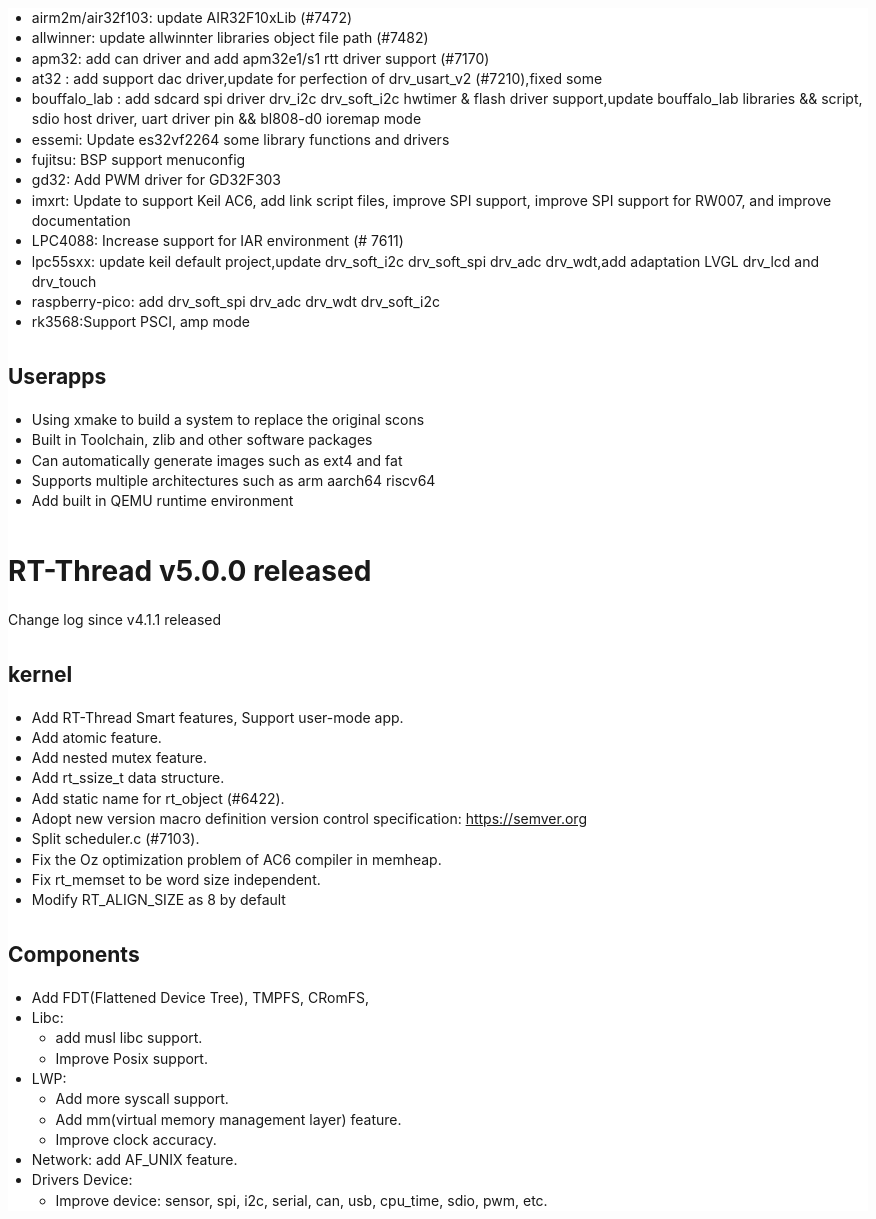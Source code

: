   - airm2m/air32f103: update AIR32F10xLib (#7472)
  - allwinner:  update allwinnter libraries object file path (#7482)
  - apm32: add can driver and add apm32e1/s1 rtt driver support (#7170)
  - at32 : add support dac driver,update for perfection of drv_usart_v2 (#7210),fixed some
  - bouffalo_lab : add sdcard spi driver drv_i2c drv_soft_i2c hwtimer & flash driver support,update bouffalo_lab libraries && script, sdio host driver, uart driver pin && bl808-d0 ioremap mode
  - essemi: Update es32vf2264 some library functions and drivers
  - fujitsu: BSP support menuconfig
  - gd32: Add PWM driver for GD32F303
  - imxrt: Update to support Keil AC6, add link script files, improve SPI support, improve SPI support for RW007, and improve documentation
  - LPC4088: Increase support for IAR environment (# 7611)
  - lpc55sxx: update keil default project,update drv_soft_i2c drv_soft_spi drv_adc drv_wdt,add adaptation LVGL drv_lcd and drv_touch
  - raspberry-pico: add drv_soft_spi drv_adc drv_wdt drv_soft_i2c
  - rk3568:Support PSCI, amp mode

## Userapps

- Using xmake to build a system to replace the original scons
- Built in Toolchain, zlib and other software packages
- Can automatically generate images such as ext4 and fat
- Supports multiple architectures such as arm aarch64 riscv64
- Add built in QEMU runtime environment

# RT-Thread v5.0.0 released

Change log since v4.1.1 released

## kernel
- Add RT-Thread Smart features, Support user-mode app.
- Add atomic feature.
- Add nested mutex feature.
- Add rt_ssize_t data structure.
- Add static name for rt_object (#6422).
- Adopt new version macro definition version control specification: https://semver.org
- Split scheduler.c (#7103).
- Fix the Oz optimization problem of AC6 compiler in memheap.
- Fix rt_memset to be word size independent.
- Modify RT_ALIGN_SIZE as 8 by default

## Components
- Add FDT(Flattened Device Tree), TMPFS, CRomFS,
- Libc:
  - add musl libc support.
  - Improve Posix support.
- LWP:
  - Add more syscall support.
  - Add mm(virtual memory management layer) feature.
  - Improve clock accuracy.
- Network: add AF_UNIX feature.
- Drivers Device:
  - Improve device: sensor, spi, i2c, serial, can, usb, cpu_time, sdio, pwm, etc.
